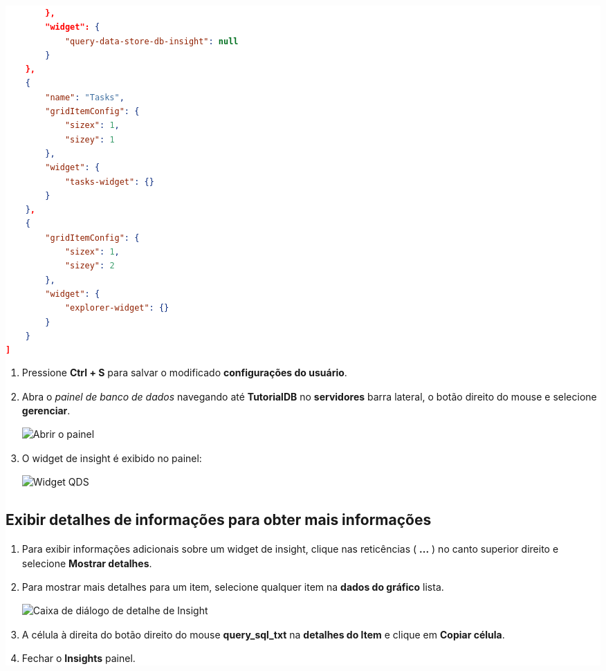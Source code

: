    ```json
           },
           "widget": {
               "query-data-store-db-insight": null
           }
       },
       {
           "name": "Tasks",
           "gridItemConfig": {
               "sizex": 1,
               "sizey": 1
           },
           "widget": {
               "tasks-widget": {}
           }
       },
       {
           "gridItemConfig": {
               "sizex": 1,
               "sizey": 2
           },
           "widget": {
               "explorer-widget": {}
           }
       }
   ]
   ```

1. Pressione **Ctrl + S** para salvar o modificado **configurações do usuário**.

6. Abra o *painel de banco de dados* navegando até **TutorialDB** no **servidores** barra lateral, o botão direito do mouse e selecione **gerenciar**.

   ![Abrir o painel](./media/tutorial-qds-sql-server/insight-open-dashboard.png)

7. O widget de insight é exibido no painel: 

   ![Widget QDS](./media/tutorial-qds-sql-server/insight-qds-result.png)


## <a name="view-insight-details-for-more-information"></a>Exibir detalhes de informações para obter mais informações

1. Para exibir informações adicionais sobre um widget de insight, clique nas reticências ( **...** ) no canto superior direito e selecione **Mostrar detalhes**.
2. Para mostrar mais detalhes para um item, selecione qualquer item na **dados do gráfico** lista.

   ![Caixa de diálogo de detalhe de Insight](./media/tutorial-qds-sql-server/insight-details-dialog.png)

3. A célula à direita do botão direito do mouse **query_sql_txt** na **detalhes do Item** e clique em **Copiar célula**.

4. Fechar o **Insights** painel.
